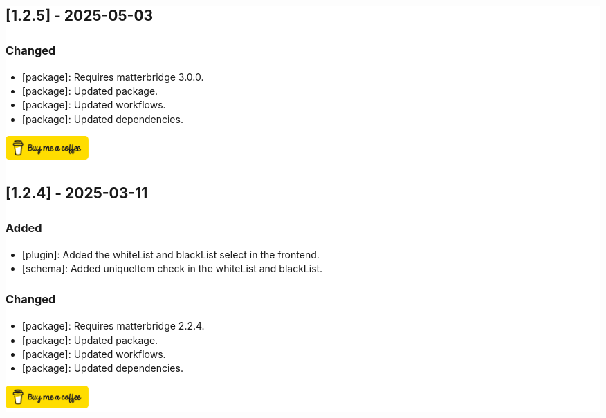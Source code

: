 ## [1.2.5] - 2025-05-03

### Changed

- [package]: Requires matterbridge 3.0.0.
- [package]: Updated package.
- [package]: Updated workflows.
- [package]: Updated dependencies.

<a href="https://www.buymeacoffee.com/luligugithub">
  <img src="yellow-button.png" alt="Buy me a coffee" width="120">
</a>

## [1.2.4] - 2025-03-11

### Added

- [plugin]: Added the whiteList and blackList select in the frontend.
- [schema]: Added uniqueItem check in the whiteList and blackList.

### Changed

- [package]: Requires matterbridge 2.2.4.
- [package]: Updated package.
- [package]: Updated workflows.
- [package]: Updated dependencies.

<a href="https://www.buymeacoffee.com/luligugithub">
  <img src="yellow-button.png" alt="Buy me a coffee" width="120">
</a>
